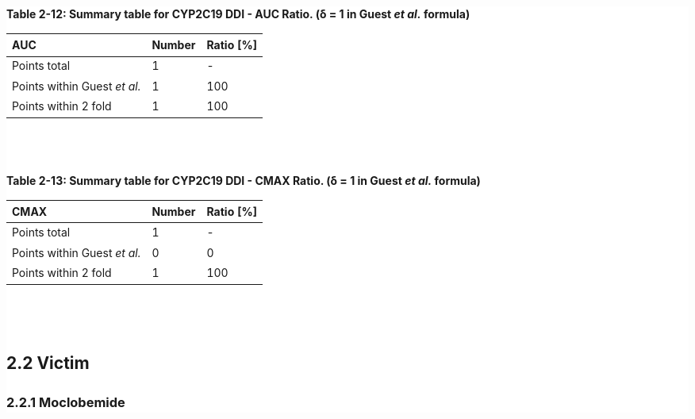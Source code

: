 <a id="table-2-12"></a>

**Table 2-12: Summary table for CYP2C19 DDI - AUC Ratio. (&delta; = 1 in Guest *et al.* formula)**

|AUC                          |Number |Ratio [%] |
|:----------------------------|:------|:---------|
|Points total                 |1      |-        |
|Points within Guest *et al.* |1      |100       |
|Points within 2 fold         |1      |100       |

<br>
<br>

<a id="table-2-13"></a>

**Table 2-13: Summary table for CYP2C19 DDI - CMAX Ratio. (&delta; = 1 in Guest *et al.* formula)**

|CMAX                         |Number |Ratio [%] |
|:----------------------------|:------|:---------|
|Points total                 |1      |-        |
|Points within Guest *et al.* |0      |0         |
|Points within 2 fold         |1      |100       |

<br>
<br>

## 2.2 Victim<a id="qualification-of-cyp2c19-mediated-ddi-ddi-subunit-34"></a>

### 2.2.1 Moclobemide <a id="qualification-of-cyp2c19-mediated-ddi-ddi-subunit-35"></a>

<a id="figure-2-17"></a>
